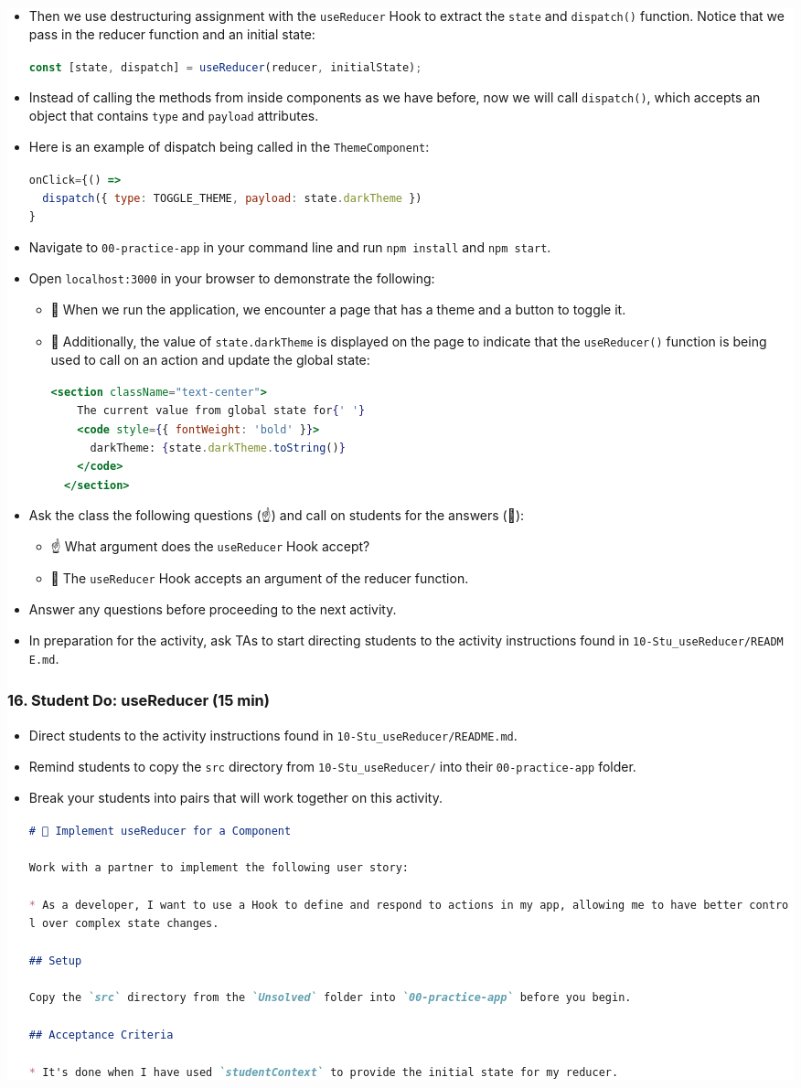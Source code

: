   * Then we use destructuring assignment with the `useReducer` Hook to extract the `state` and `dispatch()` function. Notice that we pass in the reducer function and an initial state:

    ```js
    const [state, dispatch] = useReducer(reducer, initialState);
    ```

  * Instead of calling the methods from inside components as we have before, now we will call `dispatch()`, which accepts an object that contains `type` and `payload` attributes.

  * Here is an example of dispatch being called in the `ThemeComponent`:

    ```js
    onClick={() =>
      dispatch({ type: TOGGLE_THEME, payload: state.darkTheme })
    }
    ```

* Navigate to `00-practice-app` in your command line and run `npm install` and `npm start`.

* Open `localhost:3000` in your browser to demonstrate the following:

  * 🔑 When we run the application, we encounter a page that has a theme and a button to toggle it.

  * 🔑 Additionally, the value of `state.darkTheme` is displayed on the page to indicate that the `useReducer()` function is being used to call on an action and update the global state:

    ```jsx
    <section className="text-center">
        The current value from global state for{' '}
        <code style={{ fontWeight: 'bold' }}>
          darkTheme: {state.darkTheme.toString()}
        </code>
      </section>
    ```

* Ask the class the following questions (☝️) and call on students for the answers (🙋):

  * ☝️ What argument does the `useReducer` Hook accept?

  * 🙋 The `useReducer` Hook accepts an argument of the reducer function.

* Answer any questions before proceeding to the next activity.

* In preparation for the activity, ask TAs to start directing students to the activity instructions found in `10-Stu_useReducer/README.md`.

### 16. Student Do: useReducer (15 min)

* Direct students to the activity instructions found in `10-Stu_useReducer/README.md`.

* Remind students to copy the `src` directory from `10-Stu_useReducer/` into their `00-practice-app` folder.

* Break your students into pairs that will work together on this activity.

  ```md
  # 📖 Implement useReducer for a Component

  Work with a partner to implement the following user story:

  * As a developer, I want to use a Hook to define and respond to actions in my app, allowing me to have better control over complex state changes.

  ## Setup

  Copy the `src` directory from the `Unsolved` folder into `00-practice-app` before you begin.

  ## Acceptance Criteria

  * It's done when I have used `studentContext` to provide the initial state for my reducer.

  ```